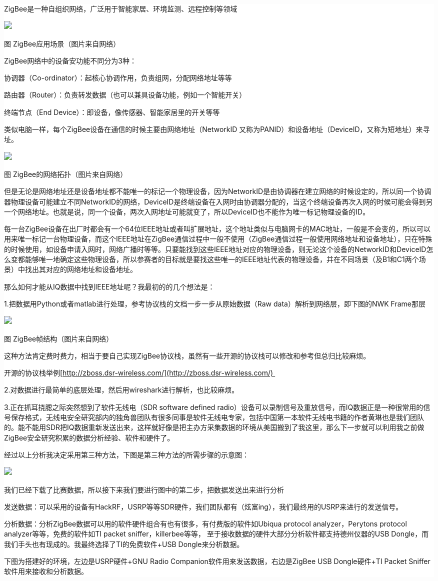 ZigBee是一种自组织网络，广泛用于智能家居、环境监测、远程控制等领域

[![](https://p4.ssl.qhimg.com/t015f02cce36c8164d5.png)](https://p4.ssl.qhimg.com/t015f02cce36c8164d5.png)

图 ZigBee应用场景（图片来自网络）

ZigBee网络中的设备安功能不同分为3种：

协调器（Co-ordinator）：起核心协调作用，负责组网，分配网络地址等等

路由器（Router）：负责转发数据（也可以兼具设备功能，例如一个智能开关）

终端节点（End Device）：即设备，像传感器、智能家居里的开关等等

类似电脑一样，每个ZigBee设备在通信的时候主要由网络地址（NetworkID 又称为PANID）和设备地址（DeviceID，又称为短地址）来寻址。

[![](https://p5.ssl.qhimg.com/t01c3c5a0e48b08f2b7.png)](https://p5.ssl.qhimg.com/t01c3c5a0e48b08f2b7.png)

图 ZigBee的网络拓扑（图片来自网络）

但是无论是网络地址还是设备地址都不能唯一的标记一个物理设备，因为NetworkID是由协调器在建立网络的时候设定的，所以同一个协调器物理设备可能建立不同NetworkID的网络，DeviceID是终端设备在入网时由协调器分配的，当这个终端设备再次入网的时候可能会得到另一个网络地址。也就是说，同一个设备，两次入网地址可能就变了，所以DeviceID也不能作为唯一标记物理设备的ID。

每一台ZigBee设备在出厂时都会有一个64位IEEE地址或者叫扩展地址，这个地址类似与电脑网卡的MAC地址，一般是不会变的，所以可以用来唯一标记一台物理设备，而这个IEEE地址在ZigBee通信过程中一般不使用（ZigBee通信过程一般使用网络地址和设备地址），只在特殊的时候使用，如设备申请入网时，网络广播时等等。只要能找到这些IEEE地址对应的物理设备，则无论这个设备的NetworkID和DeviceID怎么变都能够唯一地确定这些物理设备，所以参赛者的目标就是要找这些唯一的IEEE地址代表的物理设备，并在不同场景（及B1和C1两个场景）中找出其对应的网络地址和设备地址。

那么如何才能从IQ数据中找到IEEE地址呢？我最初的的几个想法是：

1.把数据用Python或者matlab进行处理，参考协议栈的文档一步一步从原始数据（Raw data）解析到网络层，即下图的NWK Frame那层

[![](https://p3.ssl.qhimg.com/t010d1a59228280c1f2.png)](https://p3.ssl.qhimg.com/t010d1a59228280c1f2.png)

图 ZigBee帧结构（图片来自网络）

这种方法肯定费时费力，相当于要自己实现ZigBee协议栈，虽然有一些开源的协议栈可以修改和参考但总归比较麻烦。

开源的协议栈举例[http://zboss.dsr-wireless.com/](http://zboss.dsr-wireless.com/) 

2.对数据进行最简单的底层处理，然后用wireshark进行解析，也比较麻烦。

3.正在抓耳挠腮之际突然想到了软件无线电（SDR software defined radio）设备可以录制信号及重放信号，而IQ数据正是一种很常用的信号保存格式，无线电安全研究部内的独角兽团队有很多同事是软件无线电专家，包括中国第一本软件无线电书籍的作者黄琳也是我们团队的。能不能用SDR把IQ数据重新发送出来，这样就好像是把主办方采集数据的环境从美国搬到了我这里，那么下一步就可以利用我之前做ZigBee安全研究积累的数据分析经验、软件和硬件了。

经过以上分析我决定采用第三种方法，下图是第三种方法的所需步骤的示意图：

[![](https://p4.ssl.qhimg.com/t01b368933013d5b1b8.png)](https://p4.ssl.qhimg.com/t01b368933013d5b1b8.png)

我们已经下载了比赛数据，所以接下来我们要进行图中的第二步，把数据发送出来进行分析

发送数据：可以采用的设备有HackRF，USRP等等SDR硬件，我们团队都有（炫富ing），我们最终用的USRP来进行的发送信号。

分析数据：分析ZigBee数据可以用的软件硬件组合有也有很多，有付费版的软件如Ubiqua protocol analyzer，Perytons protocol analyzer等等，免费的软件如TI packet sniffer，killerbee等等， 至于接收数据的硬件大部分分析软件都支持德州仪器的USB Dongle，而我们手头也有现成的。我最终选择了TI的免费软件+USB Dongle来分析数据。

下图为搭建好的环境，左边是USRP硬件+GNU Radio Companion软件用来发送数据，右边是ZigBee USB Dongle硬件+TI Packet Sniffer软件用来接收和分析数据。
